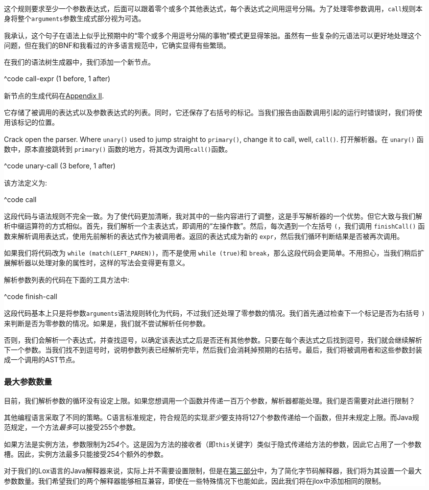 这个规则要求至少一个参数表达式，后面可以跟着零个或多个其他表达式，每个表达式之间用逗号分隔。为了处理零参数调用，`call`规则本身将整个`arguments`参数生成式部分视为可选。

我承认，这个句子在语法上似乎比预期中的“零个或多个用逗号分隔的事物”模式更显得笨拙。虽然有一些复杂的元语法可以更好地处理这个问题，但在我们的BNF和我看过的许多语言规范中，它确实显得有些繁琐。

在我们的语法树生成器中，我们添加一个<span name="call-ast">新节点</span>。

^code call-expr (1 before, 1 after)

<aside name="call-ast">

新节点的生成代码在[Appendix II][appendix-call].

[appendix-call]: appendix-ii.html#call-expression

</aside>

它存储了被调用的表达式以及参数表达式的列表。同时，它还保存了右括号的标记。当我们报告由函数调用引起的运行时错误时，我们将使用该标记的位置。

Crack open the parser. Where `unary()` used to jump straight to `primary()`,
change it to call, well, `call()`.
打开解析器。在 `unary()` 函数中，原本直接跳转到 `primary()` 函数的地方，将其改为调用`call()`函数。

^code unary-call (3 before, 1 after)

该方法定义为:

^code call

这段代码与语法规则不完全一致。为了使代码更加清晰，我对其中的一些内容进行了调整，这是手写解析器的一个优势。但它大致与我们解析中缀运算符的方式相似。首先，我们解析一个主表达式，即调用的“左操作数”。然后，每次遇到一个左括号 `(`，我们调用 `finishCall()` 函数来解析调用表达式，使用先前解析的表达式作为被调用者。返回的表达式成为新的 `expr`，然后我们循环判断结果是否被再次调用。

<aside name="while-true">

如果我们将代码改为 `while (match(LEFT_PAREN))`，而不是使用 `while (true)`和 `break`，那么这段代码会更简单。不用担心，当我们稍后扩展解析器以处理对象的属性时，这样的写法会变得更有意义。

</aside>

解析参数列表的代码在下面的工具方法中:

^code finish-call

这段代码基本上只是将参数`arguments`语法规则转化为代码，不过我们还处理了零参数的情况。我们首先通过检查下一个标记是否为右括号 `)` 来判断是否为零参数的情况。如果是，我们就不尝试解析任何参数。

否则，我们会解析一个表达式，并查找逗号，以确定该表达式之后是否还有其他参数。只要在每个表达式之后找到逗号，我们就会继续解析下一个参数。当我们找不到逗号时，说明参数列表已经解析完毕，然后我们会消耗掉预期的右括号。最后，我们将被调用者和这些参数封装成一个调用的AST节点。


### 最大参数数量

目前，我们解析参数的循环没有设定上限。如果您想调用一个函数并传递一百万个参数，解析器都能处理。我们是否需要对此进行限制？

其他编程语言采取了不同的策略。C语言标准规定，符合规范的实现*至少*要支持将127个参数传递给一个函数，但并未规定上限。而Java规范规定，一个方法*最多*可以接受<span name="254">255</span>个参数。

<aside name="254">

如果方法是实例方法，参数限制为25*4*个。这是因为方法的接收者（即`this`关键字）类似于隐式传递给方法的参数，因此它占用了一个参数槽。因此，实例方法最多只能接受254个额外的参数。
</aside>

对于我们的Lox语言的Java解释器来说，实际上并不需要设置限制，但是在[第三部分][Part III]中，为了简化字节码解释器，我们将为其设置一个最大参数数量。我们希望我们的两个解释器能够相互兼容，即使在一些特殊情况下也能如此，因此我们将在jlox中添加相同的限制。


[part iii]: a-bytecode-virtual-machine.html
[appendix-fun]: appendix-ii.html#function-statement
[statements]: statements-and-state.html
[next chapter]: resolving-and-binding.html
[appendix-return]: appendix-ii.html#return-statement
[next chapter]: resolving-and-binding.html